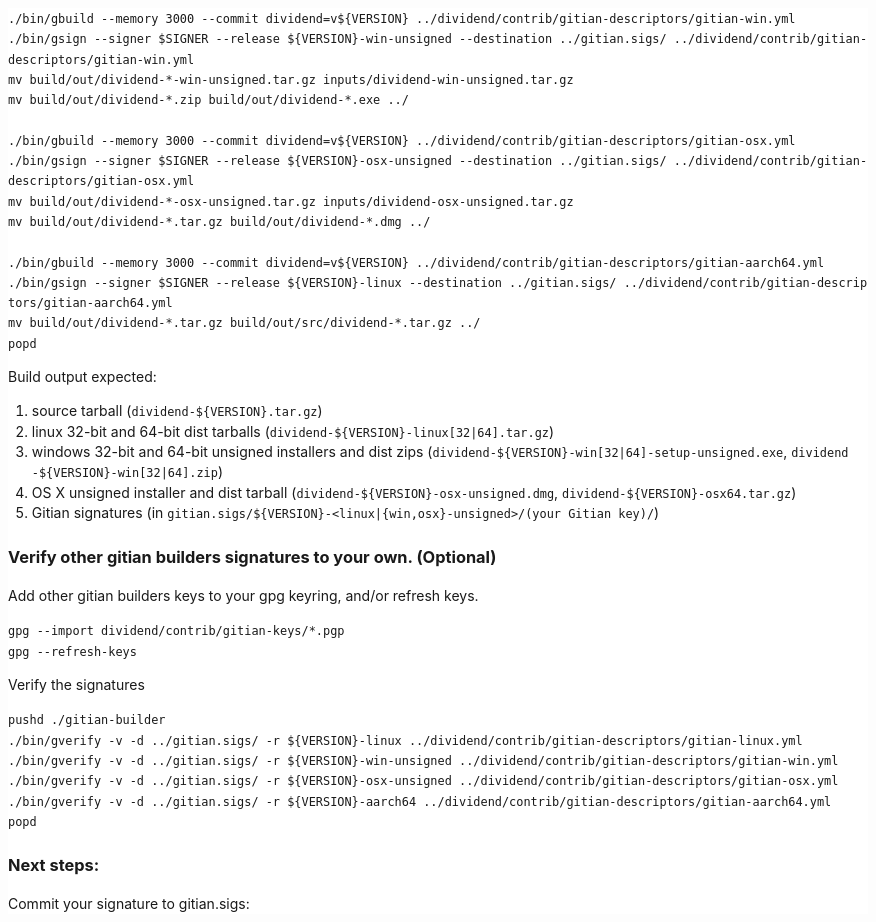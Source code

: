     ./bin/gbuild --memory 3000 --commit dividend=v${VERSION} ../dividend/contrib/gitian-descriptors/gitian-win.yml
    ./bin/gsign --signer $SIGNER --release ${VERSION}-win-unsigned --destination ../gitian.sigs/ ../dividend/contrib/gitian-descriptors/gitian-win.yml
    mv build/out/dividend-*-win-unsigned.tar.gz inputs/dividend-win-unsigned.tar.gz
    mv build/out/dividend-*.zip build/out/dividend-*.exe ../

    ./bin/gbuild --memory 3000 --commit dividend=v${VERSION} ../dividend/contrib/gitian-descriptors/gitian-osx.yml
    ./bin/gsign --signer $SIGNER --release ${VERSION}-osx-unsigned --destination ../gitian.sigs/ ../dividend/contrib/gitian-descriptors/gitian-osx.yml
    mv build/out/dividend-*-osx-unsigned.tar.gz inputs/dividend-osx-unsigned.tar.gz
    mv build/out/dividend-*.tar.gz build/out/dividend-*.dmg ../

    ./bin/gbuild --memory 3000 --commit dividend=v${VERSION} ../dividend/contrib/gitian-descriptors/gitian-aarch64.yml
    ./bin/gsign --signer $SIGNER --release ${VERSION}-linux --destination ../gitian.sigs/ ../dividend/contrib/gitian-descriptors/gitian-aarch64.yml
    mv build/out/dividend-*.tar.gz build/out/src/dividend-*.tar.gz ../
    popd

Build output expected:

  1. source tarball (`dividend-${VERSION}.tar.gz`)
  2. linux 32-bit and 64-bit dist tarballs (`dividend-${VERSION}-linux[32|64].tar.gz`)
  3. windows 32-bit and 64-bit unsigned installers and dist zips (`dividend-${VERSION}-win[32|64]-setup-unsigned.exe`, `dividend-${VERSION}-win[32|64].zip`)
  4. OS X unsigned installer and dist tarball (`dividend-${VERSION}-osx-unsigned.dmg`, `dividend-${VERSION}-osx64.tar.gz`)
  5. Gitian signatures (in `gitian.sigs/${VERSION}-<linux|{win,osx}-unsigned>/(your Gitian key)/`)

### Verify other gitian builders signatures to your own. (Optional)

Add other gitian builders keys to your gpg keyring, and/or refresh keys.

    gpg --import dividend/contrib/gitian-keys/*.pgp
    gpg --refresh-keys

Verify the signatures

    pushd ./gitian-builder
    ./bin/gverify -v -d ../gitian.sigs/ -r ${VERSION}-linux ../dividend/contrib/gitian-descriptors/gitian-linux.yml
    ./bin/gverify -v -d ../gitian.sigs/ -r ${VERSION}-win-unsigned ../dividend/contrib/gitian-descriptors/gitian-win.yml
    ./bin/gverify -v -d ../gitian.sigs/ -r ${VERSION}-osx-unsigned ../dividend/contrib/gitian-descriptors/gitian-osx.yml
    ./bin/gverify -v -d ../gitian.sigs/ -r ${VERSION}-aarch64 ../dividend/contrib/gitian-descriptors/gitian-aarch64.yml
    popd

### Next steps:

Commit your signature to gitian.sigs:
